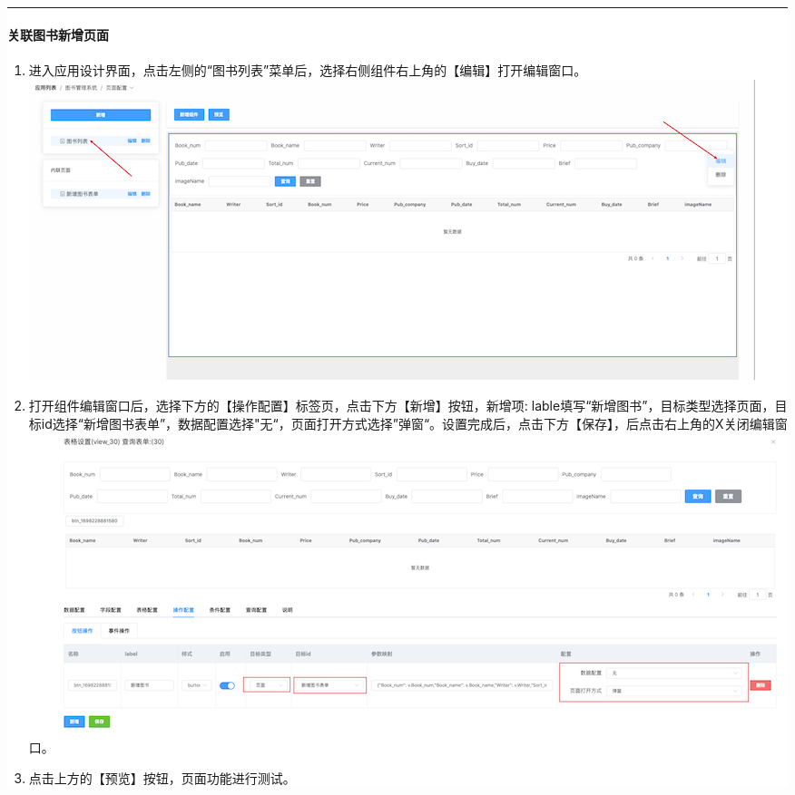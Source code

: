 ------
#### 关联图书新增页面
1. 进入应用设计界面，点击左侧的“图书列表”菜单后，选择右侧组件右上角的【编辑】打开编辑窗口。
   ![image-20231025181339023](./img/image-20231025181339023.png)



2. 打开组件编辑窗口后，选择下方的【操作配置】标签页，点击下方【新增】按钮，新增项: lable填写“新增图书”，目标类型选择页面，目标id选择“新增图书表单”，数据配置选择"无“，页面打开方式选择”弹窗“。设置完成后，点击下方【保存】，后点击右上角的X关闭编辑窗口。
   ![image-20231025181546220](./img/image-20231025181546220.png)



3. 点击上方的【预览】按钮，页面功能进行测试。